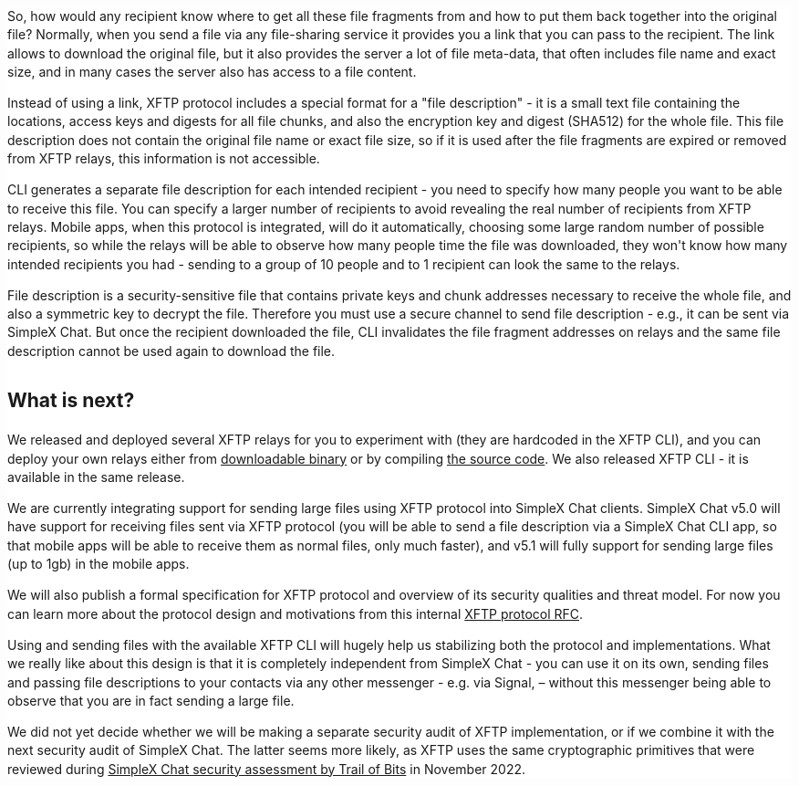 So, how would any recipient know where to get all these file fragments from and how to put them back together into the original file? Normally, when you send a file via any file-sharing service it provides you a link that you can pass to the recipient. The link allows to download the original file, but it also provides the server a lot of file meta-data, that often includes file name and exact size, and in many cases the server also has access to a file content.

Instead of using a link, XFTP protocol includes a special format for a "file description" - it is a small text file containing the locations, access keys and digests for all file chunks, and also the encryption key and digest (SHA512) for the whole file. This file description does not contain the original file name or exact file size, so if it is used after the file fragments are expired or removed from XFTP relays, this information is not accessible.

CLI generates a separate file description for each intended recipient - you need to specify how many people you want to be able to receive this file. You can specify a larger number of recipients to avoid revealing the real number of recipients from XFTP relays. Mobile apps, when this protocol is integrated, will do it automatically, choosing some large random number of possible recipients, so while the relays will be able to observe how many people time the file was downloaded, they won't know how many intended recipients you had - sending to a group of 10 people and to 1 recipient can look the same to the relays.

File description is a security-sensitive file that contains private keys and chunk addresses necessary to receive the whole file, and also a symmetric key to decrypt the file. Therefore you must use a secure channel to send file description - e.g., it can be sent via SimpleX Chat. But once the recipient downloaded the file, CLI invalidates the file fragment addresses on relays and the same file description cannot be used again to download the file.

## What is next?

We released and deployed several XFTP relays for you to experiment with (they are hardcoded in the XFTP CLI), and you can deploy your own relays either from [downloadable binary](https://github.com/simplex-chat/simplexmq/releases/tag/v5.0.0-beta.3) or by compiling [the source code](https://github.com/simplex-chat/simplexmq). We also released XFTP CLI - it is available in the same release.

We are currently integrating support for sending large files using XFTP protocol into SimpleX Chat clients. SimpleX Chat v5.0 will have support for receiving files sent via XFTP protocol (you will be able to send a file description via a SimpleX Chat CLI app, so that mobile apps will be able to receive them as normal files, only much faster), and v5.1 will fully support for sending large files (up to 1gb) in the mobile apps.

We will also publish a formal specification for XFTP protocol and overview of its security qualities and threat model. For now you can learn more about the protocol design and motivations from this internal [XFTP protocol RFC](https://github.com/simplex-chat/simplexmq/blob/stable/rfcs/2022-12-26-simplex-file-transfer.md).

Using and sending files with the available XFTP CLI will hugely help us stabilizing both the protocol and implementations. What we really like about this design is that it is completely independent from SimpleX Chat - you can use it on its own, sending files and passing file descriptions to your contacts via any other messenger - e.g. via Signal, – without this messenger being able to observe that you are in fact sending a large file.

We did not yet decide whether we will be making a separate security audit of XFTP implementation, or if we combine it with the next security audit of SimpleX Chat. The latter seems more likely, as XFTP uses the same cryptographic primitives that were reviewed during [SimpleX Chat security assessment by Trail of Bits](./20221108-simplex-chat-v4.2-security-audit-new-website.md) in November 2022.
